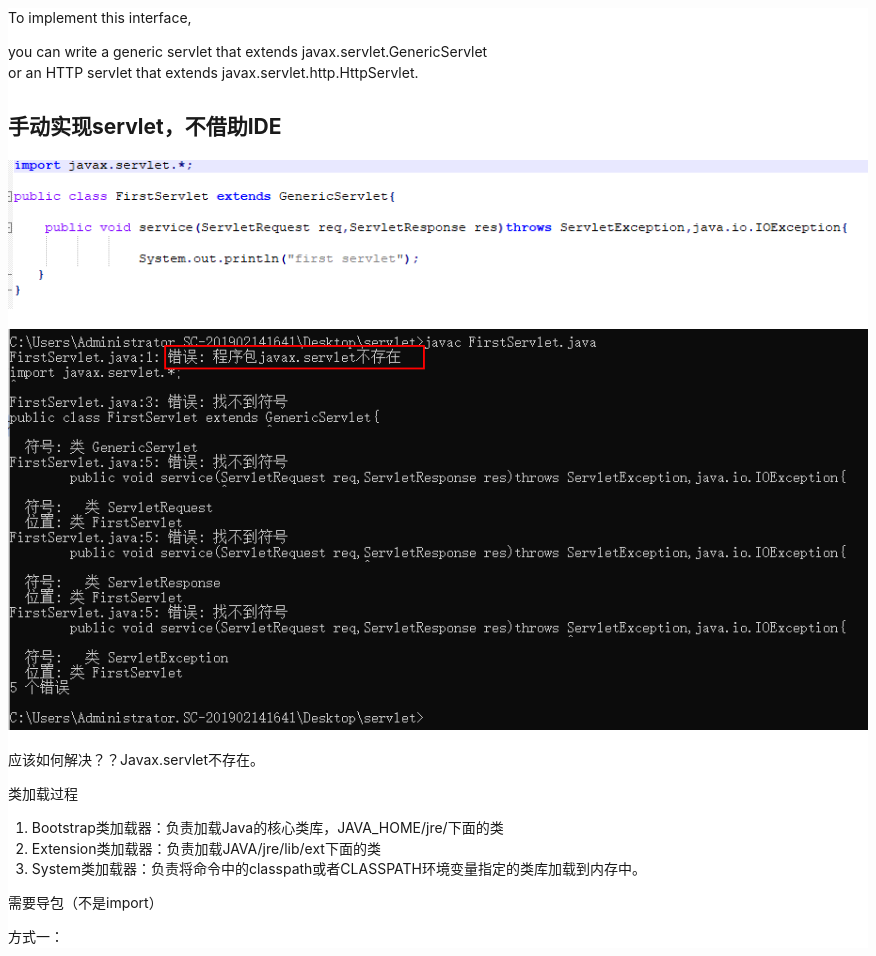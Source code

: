 To implement this interface,

you can write a generic servlet that extends javax.servlet.GenericServlet  
or an HTTP servlet that extends javax.servlet.http.HttpServlet.

## 手动实现servlet，不借助IDE

![](../media/pictures/JavaEE.assets/454aef0c38aa3ddb94fe920ecba36555.png)

![](../media/pictures/JavaEE.assets/6f07b0a5f607d0c366d89701b6953d8f.png)

应该如何解决？？Javax.servlet不存在。

类加载过程

1. Bootstrap类加载器：负责加载Java的核心类库，JAVA_HOME/jre/下面的类
2. Extension类加载器：负责加载JAVA/jre/lib/ext下面的类
3. System类加载器：负责将命令中的classpath或者CLASSPATH环境变量指定的类库加载到内存中。

需要导包（不是import）

方式一：
